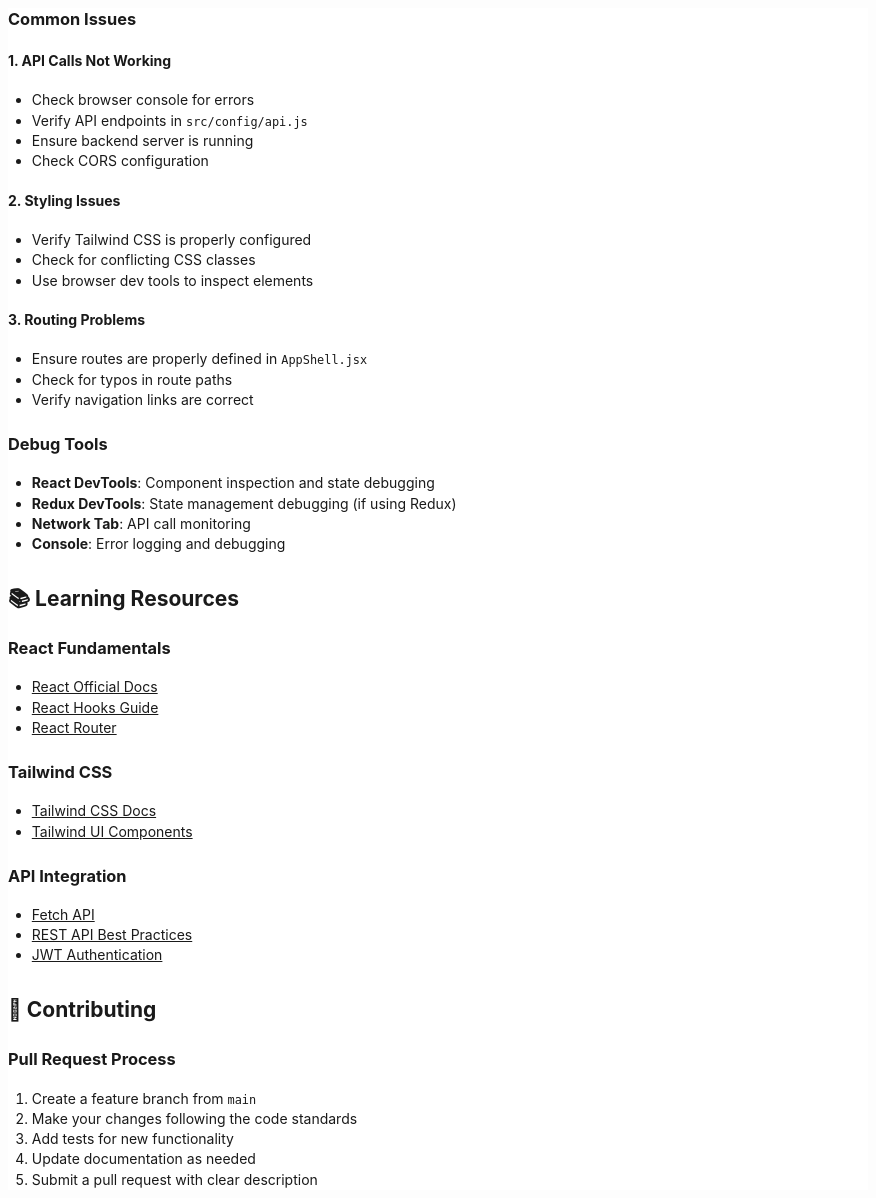 ### **Common Issues**

#### **1. API Calls Not Working**
- Check browser console for errors
- Verify API endpoints in `src/config/api.js`
- Ensure backend server is running
- Check CORS configuration

#### **2. Styling Issues**
- Verify Tailwind CSS is properly configured
- Check for conflicting CSS classes
- Use browser dev tools to inspect elements

#### **3. Routing Problems**
- Ensure routes are properly defined in `AppShell.jsx`
- Check for typos in route paths
- Verify navigation links are correct

### **Debug Tools**
- **React DevTools**: Component inspection and state debugging
- **Redux DevTools**: State management debugging (if using Redux)
- **Network Tab**: API call monitoring
- **Console**: Error logging and debugging

## 📚 **Learning Resources**

### **React Fundamentals**
- [React Official Docs](https://reactjs.org/docs/getting-started.html)
- [React Hooks Guide](https://reactjs.org/docs/hooks-intro.html)
- [React Router](https://reactrouter.com/docs/en/v6)

### **Tailwind CSS**
- [Tailwind CSS Docs](https://tailwindcss.com/docs)
- [Tailwind UI Components](https://tailwindui.com/)

### **API Integration**
- [Fetch API](https://developer.mozilla.org/en-US/docs/Web/API/Fetch_API)
- [REST API Best Practices](https://restfulapi.net/)
- [JWT Authentication](https://jwt.io/introduction)

## 🤝 **Contributing**

### **Pull Request Process**
1. Create a feature branch from `main`
2. Make your changes following the code standards
3. Add tests for new functionality
4. Update documentation as needed
5. Submit a pull request with clear description
